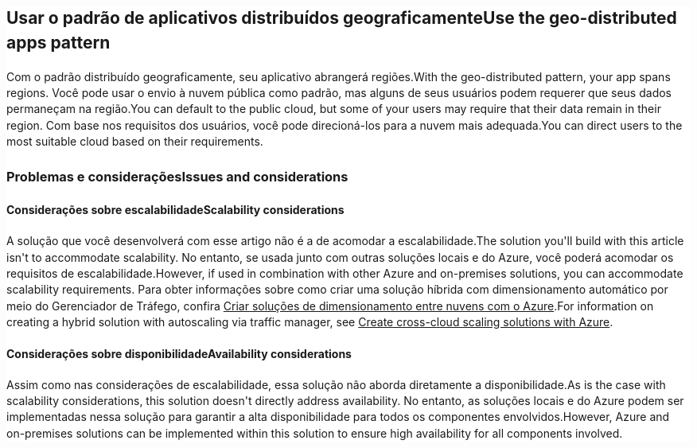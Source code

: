 ## <a name="use-the-geo-distributed-apps-pattern"></a><span data-ttu-id="2bbc0-109">Usar o padrão de aplicativos distribuídos geograficamente</span><span class="sxs-lookup"><span data-stu-id="2bbc0-109">Use the geo-distributed apps pattern</span></span>

<span data-ttu-id="2bbc0-110">Com o padrão distribuído geograficamente, seu aplicativo abrangerá regiões.</span><span class="sxs-lookup"><span data-stu-id="2bbc0-110">With the geo-distributed pattern, your app spans regions.</span></span> <span data-ttu-id="2bbc0-111">Você pode usar o envio à nuvem pública como padrão, mas alguns de seus usuários podem requerer que seus dados permaneçam na região.</span><span class="sxs-lookup"><span data-stu-id="2bbc0-111">You can default to the public cloud, but some of your users may require that their data remain in their region.</span></span> <span data-ttu-id="2bbc0-112">Com base nos requisitos dos usuários, você pode direcioná-los para a nuvem mais adequada.</span><span class="sxs-lookup"><span data-stu-id="2bbc0-112">You can direct users to the most suitable cloud based on their requirements.</span></span>

### <a name="issues-and-considerations"></a><span data-ttu-id="2bbc0-113">Problemas e considerações</span><span class="sxs-lookup"><span data-stu-id="2bbc0-113">Issues and considerations</span></span>

#### <a name="scalability-considerations"></a><span data-ttu-id="2bbc0-114">Considerações sobre escalabilidade</span><span class="sxs-lookup"><span data-stu-id="2bbc0-114">Scalability considerations</span></span>

<span data-ttu-id="2bbc0-115">A solução que você desenvolverá com esse artigo não é a de acomodar a escalabilidade.</span><span class="sxs-lookup"><span data-stu-id="2bbc0-115">The solution you'll build with this article isn't to accommodate scalability.</span></span> <span data-ttu-id="2bbc0-116">No entanto, se usada junto com outras soluções locais e do Azure, você poderá acomodar os requisitos de escalabilidade.</span><span class="sxs-lookup"><span data-stu-id="2bbc0-116">However, if used in combination with other Azure and on-premises solutions, you can accommodate scalability requirements.</span></span> <span data-ttu-id="2bbc0-117">Para obter informações sobre como criar uma solução híbrida com dimensionamento automático por meio do Gerenciador de Tráfego, confira [Criar soluções de dimensionamento entre nuvens com o Azure](solution-deployment-guide-cross-cloud-scaling.md).</span><span class="sxs-lookup"><span data-stu-id="2bbc0-117">For information on creating a hybrid solution with autoscaling via traffic manager, see [Create cross-cloud scaling solutions with Azure](solution-deployment-guide-cross-cloud-scaling.md).</span></span>

#### <a name="availability-considerations"></a><span data-ttu-id="2bbc0-118">Considerações sobre disponibilidade</span><span class="sxs-lookup"><span data-stu-id="2bbc0-118">Availability considerations</span></span>

<span data-ttu-id="2bbc0-119">Assim como nas considerações de escalabilidade, essa solução não aborda diretamente a disponibilidade.</span><span class="sxs-lookup"><span data-stu-id="2bbc0-119">As is the case with scalability considerations, this solution doesn't directly address availability.</span></span> <span data-ttu-id="2bbc0-120">No entanto, as soluções locais e do Azure podem ser implementadas nessa solução para garantir a alta disponibilidade para todos os componentes envolvidos.</span><span class="sxs-lookup"><span data-stu-id="2bbc0-120">However, Azure and on-premises solutions can be implemented within this solution to ensure high availability for all components involved.</span></span>
